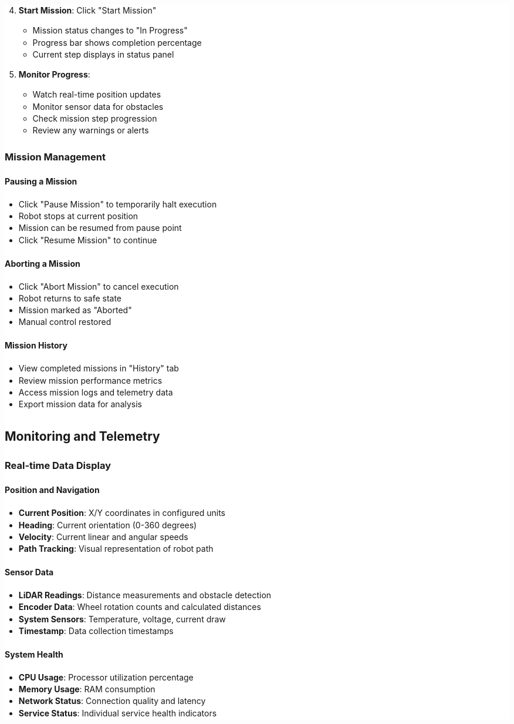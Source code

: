 4. **Start Mission**: Click "Start Mission"
   - Mission status changes to "In Progress"
   - Progress bar shows completion percentage
   - Current step displays in status panel

5. **Monitor Progress**:
   - Watch real-time position updates
   - Monitor sensor data for obstacles
   - Check mission step progression
   - Review any warnings or alerts

### Mission Management

#### Pausing a Mission
- Click "Pause Mission" to temporarily halt execution
- Robot stops at current position
- Mission can be resumed from pause point
- Click "Resume Mission" to continue

#### Aborting a Mission
- Click "Abort Mission" to cancel execution
- Robot returns to safe state
- Mission marked as "Aborted"
- Manual control restored

#### Mission History
- View completed missions in "History" tab
- Review mission performance metrics
- Access mission logs and telemetry data
- Export mission data for analysis

## Monitoring and Telemetry

### Real-time Data Display

#### Position and Navigation
- **Current Position**: X/Y coordinates in configured units
- **Heading**: Current orientation (0-360 degrees)
- **Velocity**: Current linear and angular speeds
- **Path Tracking**: Visual representation of robot path

#### Sensor Data
- **LiDAR Readings**: Distance measurements and obstacle detection
- **Encoder Data**: Wheel rotation counts and calculated distances
- **System Sensors**: Temperature, voltage, current draw
- **Timestamp**: Data collection timestamps

#### System Health
- **CPU Usage**: Processor utilization percentage
- **Memory Usage**: RAM consumption
- **Network Status**: Connection quality and latency
- **Service Status**: Individual service health indicators

